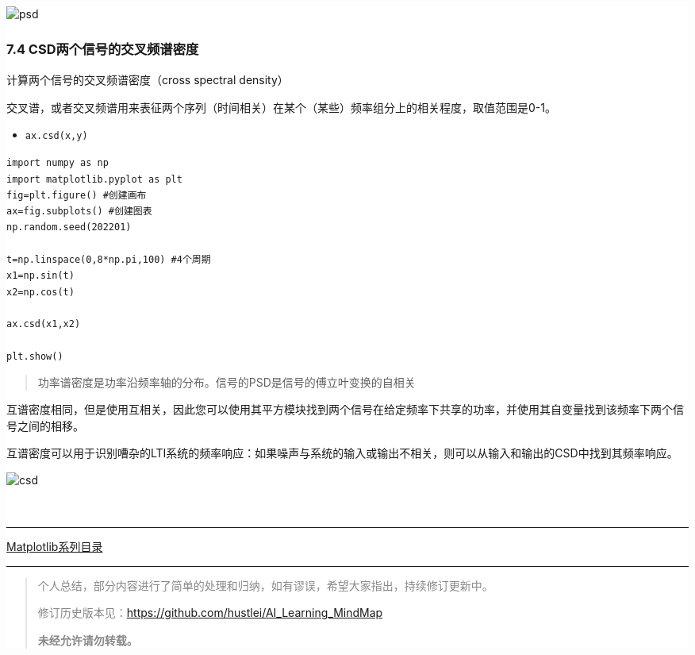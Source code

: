 ![psd](https://img-blog.csdnimg.cn/65f09d5df110474a82064900c5108348.png?x-oss-process=image/watermark,type_d3F5LXplbmhlaQ,shadow_50,text_Q1NETiBAaHVzdGxlaQ==,size_20,color_FFFFFF,t_70,g_se,x_16#pic_center)



### 7.4 CSD两个信号的交叉频谱密度

‎计算两个信号的交叉频谱密度‎（cross spectral density）

交叉谱，或者交叉频谱用来表征两个序列（时间相关）在某个（某些）频率组分上的相关程度，取值范围是0-1。



+ `ax.csd(x,y)`

```
import numpy as np
import matplotlib.pyplot as plt
fig=plt.figure() #创建画布
ax=fig.subplots() #创建图表
np.random.seed(202201)

t=np.linspace(0,8*np.pi,100) #4个周期
x1=np.sin(t)
x2=np.cos(t)

ax.csd(x1,x2)

plt.show()
```

> 功率谱密度是功率沿频率轴的分布。信号的PSD是信号的傅立叶变换的自相关

互谱密度相同，但是使用互相关，因此您可以使用其平方模块找到两个信号在给定频率下共享的功率，并使用其自变量找到该频率下两个信号之间的相移。

互谱密度可以用于识别嘈杂的LTI系统的频率响应：如果噪声与系统的输入或输出不相关，则可以从输入和输出的CSD中找到其频率响应。


![csd](https://img-blog.csdnimg.cn/c54c1b352d684369acda6af6016fef33.png?x-oss-process=image/watermark,type_d3F5LXplbmhlaQ,shadow_50,text_Q1NETiBAaHVzdGxlaQ==,size_20,color_FFFFFF,t_70,g_se,x_16#pic_center)



<br>
<hr>

[Matplotlib系列目录](https://blog.csdn.net/hustlei/article/details/122408179)
<hr>

> <font color=#888>个人总结，部分内容进行了简单的处理和归纳，如有谬误，希望大家指出，持续修订更新中。
> 
> <font color=#888>修订历史版本见：<https://github.com/hustlei/AI_Learning_MindMap>
>
> <font color=#888>**未经允许请勿转载。**
